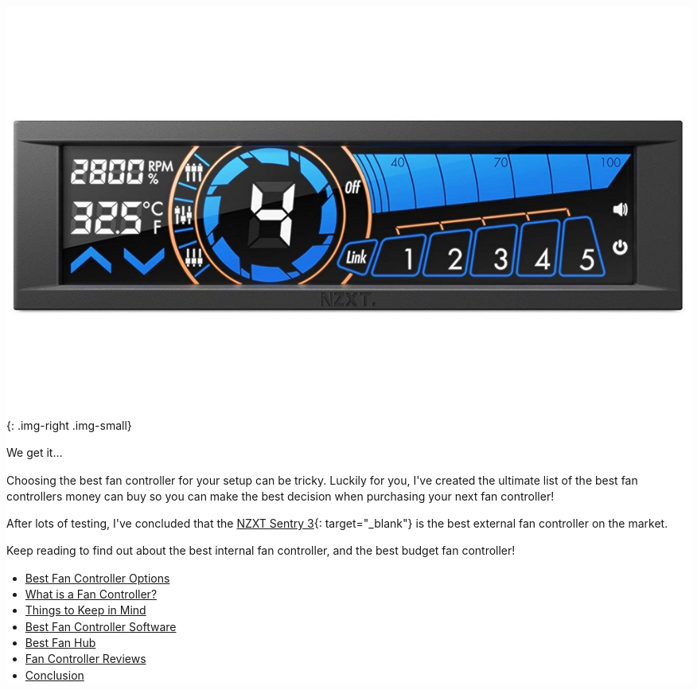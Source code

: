 ![NZXT Sentry 3](/img/case-fans/sentry-3.jpg){: .img-right .img-small}

We get it...

Choosing the best fan controller for your setup can be tricky. Luckily for you, I've created the ultimate list of the best fan controllers money can buy so you can make the best decision when purchasing your next fan controller! 

After lots of testing, I've concluded that the [NZXT Sentry 3](https://amzn.to/2LqplAr){: target="_blank"} is the best external fan controller on the market. 

Keep reading to find out about the best internal fan controller, and the best budget fan controller! 

<div class="toc-box">
	<ul>
  		<li><a href="#best-fan-controller-options" id="markdown-toc-best-fan-controller-options">Best Fan Controller Options</a></li>
  		<li><a href="#what-is-a-fan-controller" id="markdown-toc-what-is-a-fan-controller">What is a Fan Controller?</a></li>
  		<li><a href="#things-to-keep-in-mind" id="markdown-toc-things-to-keep-in-mind">Things to Keep in Mind</a></li>
  		<li><a href="#best-fan-controller-software" id="markdown-toc-best-fan-controller-software">Best Fan Controller Software</a></li>
  		<li><a href="#best-fan-hub" id="markdown-toc-best-fan-hub">Best Fan Hub</a></li>
  		<li><a href="#fan-controller-reviews" id="markdown-toc-fan-controller-reviews">Fan Controller Reviews</a></li>
  		<li><a href="#conclusion" id="markdown-toc-conclusion">Conclusion</a></li>
	</ul>
</div>
